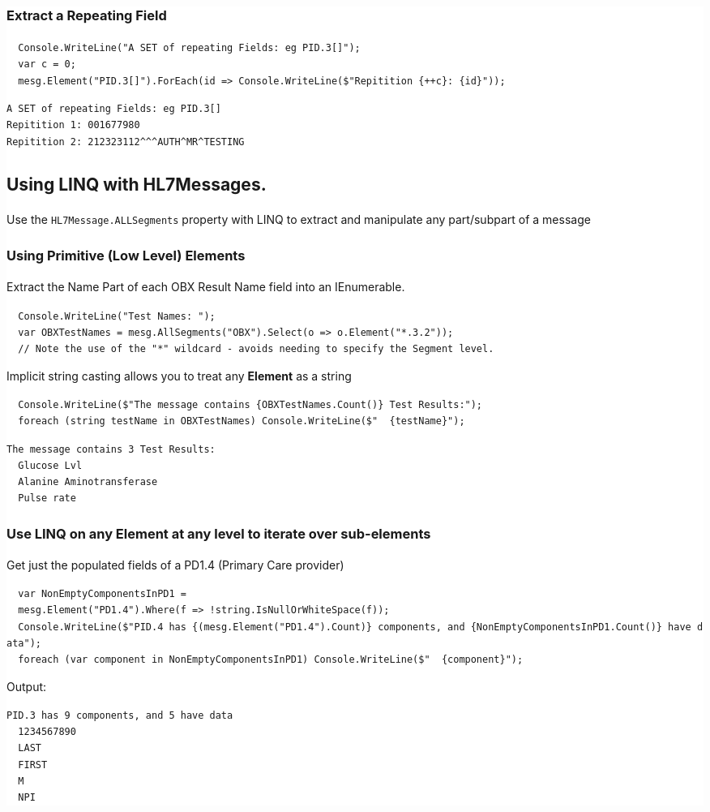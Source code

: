### Extract a Repeating Field 
```
  Console.WriteLine("A SET of repeating Fields: eg PID.3[]");
  var c = 0;
  mesg.Element("PID.3[]").ForEach(id => Console.WriteLine($"Repitition {++c}: {id}"));
```

```
A SET of repeating Fields: eg PID.3[]
Repitition 1: 001677980
Repitition 2: 212323112^^^AUTH^MR^TESTING
```


## Using LINQ with HL7Messages.

Use the `HL7Message.ALLSegments` property with LINQ to extract and manipulate any part/subpart of a message

### Using Primitive (Low Level) Elements

Extract the Name Part of each OBX Result Name field into an IEnumerable<HL7Element>.
```
  Console.WriteLine("Test Names: ");
  var OBXTestNames = mesg.AllSegments("OBX").Select(o => o.Element("*.3.2"));
  // Note the use of the "*" wildcard - avoids needing to specify the Segment level.
```
Implicit string casting allows you to treat any **Element** as a string

```
  Console.WriteLine($"The message contains {OBXTestNames.Count()} Test Results:");
  foreach (string testName in OBXTestNames) Console.WriteLine($"  {testName}");
```

```
The message contains 3 Test Results:
  Glucose Lvl
  Alanine Aminotransferase
  Pulse rate
```


### Use LINQ on any Element at any level to iterate over sub-elements

Get just the populated fields of a PD1.4 (Primary Care provider)
```
  var NonEmptyComponentsInPD1 =
  mesg.Element("PD1.4").Where(f => !string.IsNullOrWhiteSpace(f));
  Console.WriteLine($"PID.4 has {(mesg.Element("PD1.4").Count)} components, and {NonEmptyComponentsInPD1.Count()} have data");
  foreach (var component in NonEmptyComponentsInPD1) Console.WriteLine($"  {component}");
```

Output:
```
PID.3 has 9 components, and 5 have data
  1234567890
  LAST
  FIRST
  M
  NPI
```
